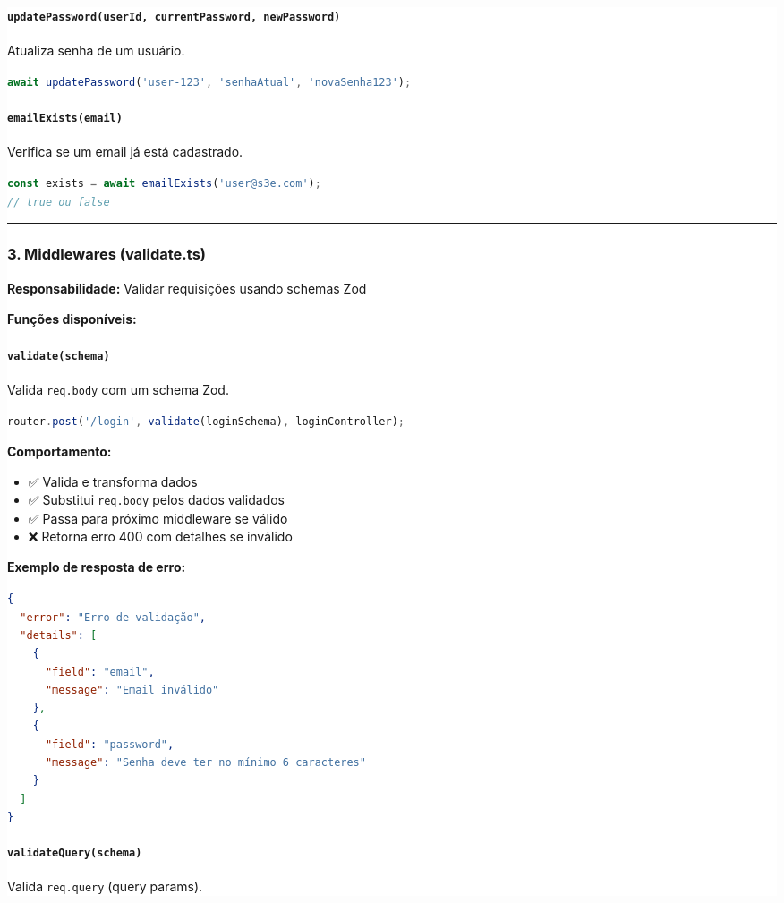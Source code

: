 #### `updatePassword(userId, currentPassword, newPassword)`
Atualiza senha de um usuário.

```typescript
await updatePassword('user-123', 'senhaAtual', 'novaSenha123');
```

#### `emailExists(email)`
Verifica se um email já está cadastrado.

```typescript
const exists = await emailExists('user@s3e.com');
// true ou false
```

---

### 3. **Middlewares (validate.ts)**

**Responsabilidade:** Validar requisições usando schemas Zod

**Funções disponíveis:**

#### `validate(schema)`
Valida `req.body` com um schema Zod.

```typescript
router.post('/login', validate(loginSchema), loginController);
```

**Comportamento:**
- ✅ Valida e transforma dados
- ✅ Substitui `req.body` pelos dados validados
- ✅ Passa para próximo middleware se válido
- ❌ Retorna erro 400 com detalhes se inválido

**Exemplo de resposta de erro:**
```json
{
  "error": "Erro de validação",
  "details": [
    {
      "field": "email",
      "message": "Email inválido"
    },
    {
      "field": "password",
      "message": "Senha deve ter no mínimo 6 caracteres"
    }
  ]
}
```

#### `validateQuery(schema)`
Valida `req.query` (query params).
